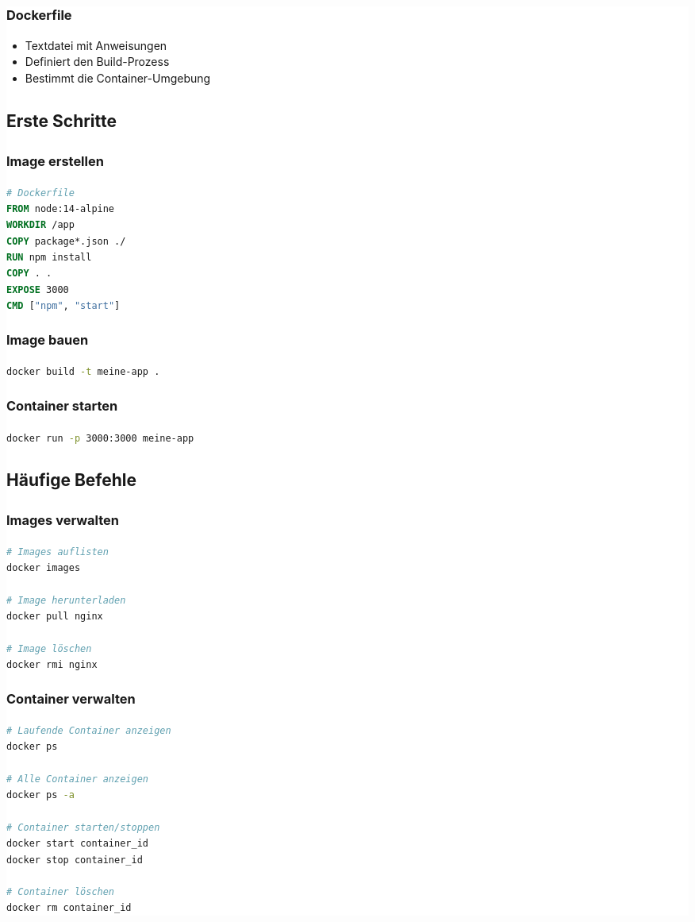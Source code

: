 ### Dockerfile
- Textdatei mit Anweisungen
- Definiert den Build-Prozess
- Bestimmt die Container-Umgebung

## Erste Schritte

### Image erstellen
```dockerfile
# Dockerfile
FROM node:14-alpine
WORKDIR /app
COPY package*.json ./
RUN npm install
COPY . .
EXPOSE 3000
CMD ["npm", "start"]
```

### Image bauen
```bash
docker build -t meine-app .
```

### Container starten
```bash
docker run -p 3000:3000 meine-app
```

## Häufige Befehle

### Images verwalten
```bash
# Images auflisten
docker images

# Image herunterladen
docker pull nginx

# Image löschen
docker rmi nginx
```

### Container verwalten
```bash
# Laufende Container anzeigen
docker ps

# Alle Container anzeigen
docker ps -a

# Container starten/stoppen
docker start container_id
docker stop container_id

# Container löschen
docker rm container_id
```
